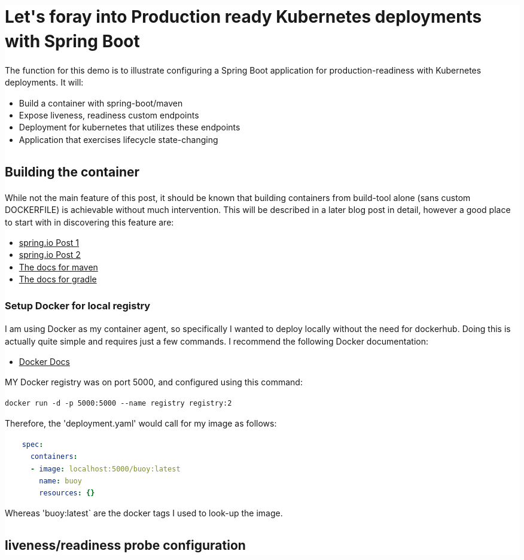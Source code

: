 # Let's foray into Production ready Kubernetes deployments with Spring Boot

The function for this demo is to illustrate configuring a Spring Boot
application for production-readiness with Kubernetes deployments. It will:

* Build a container with spring-boot/maven
* Expose liveness, readiness custom endpoints
* Deployment for kubernetes that utilizes these endpoints
* Application that exercises lifecycle state-changing

## Building the container

While not the main feature of this post, it should be known that building containers 
from build-tool alone (sans custom DOCKERFILE) is achievable without much
intervention. This will be described in a later blog post in detail, however
a good place to start with in discovering this feature are:

* [spring.io Post 1](https://spring.io/blog/2020/08/14/creating-efficient-docker-images-with-spring-boot-2-3)
* [spring.io Post 2](https://spring.io/blog/2020/01/27/creating-docker-images-with-spring-boot-2-3-0-m1)
* [The docs for maven](https://docs.spring.io/spring-boot/docs/current/maven-plugin/reference/html/)
* [The docs for gradle](https://docs.spring.io/spring-boot/docs/current/gradle-plugin/reference/html/)

### Setup Docker for local registry

I am using Docker as my container agent, so specifically I wanted to deploy locally 
without the need for dockerhub. Doing this is actually quite simple and requires just a 
few commands. I recommend the following Docker documentation:

* [Docker Docs](https://docs.docker.com/registry/)

MY Docker registry was on port 5000, and configured using this command:

```shell script
docker run -d -p 5000:5000 --name registry registry:2
```

Therefore, the 'deployment.yaml' would call for my image as follows:

```yaml
    spec:
      containers:
      - image: localhost:5000/buoy:latest
        name: buoy
        resources: {}
```        
Whereas 'buoy:latest` are the docker tags I used to look-up the image.

## liveness/readiness probe configuration
